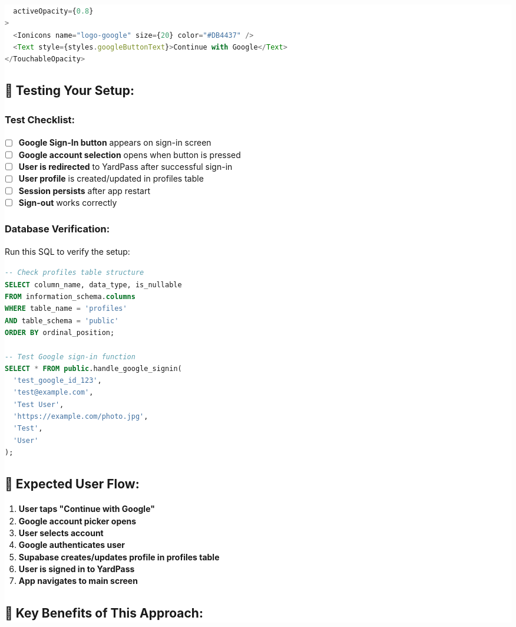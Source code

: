 ```typescript
  activeOpacity={0.8}
>
  <Ionicons name="logo-google" size={20} color="#DB4437" />
  <Text style={styles.googleButtonText}>Continue with Google</Text>
</TouchableOpacity>
```

## 🧪 **Testing Your Setup:**

### **Test Checklist:**
- [ ] **Google Sign-In button** appears on sign-in screen
- [ ] **Google account selection** opens when button is pressed
- [ ] **User is redirected** to YardPass after successful sign-in
- [ ] **User profile** is created/updated in profiles table
- [ ] **Session persists** after app restart
- [ ] **Sign-out** works correctly

### **Database Verification:**
Run this SQL to verify the setup:

```sql
-- Check profiles table structure
SELECT column_name, data_type, is_nullable 
FROM information_schema.columns 
WHERE table_name = 'profiles' 
AND table_schema = 'public'
ORDER BY ordinal_position;

-- Test Google sign-in function
SELECT * FROM public.handle_google_signin(
  'test_google_id_123',
  'test@example.com',
  'Test User',
  'https://example.com/photo.jpg',
  'Test',
  'User'
);
```

## 🎯 **Expected User Flow:**

1. **User taps "Continue with Google"**
2. **Google account picker opens**
3. **User selects account**
4. **Google authenticates user**
5. **Supabase creates/updates profile in profiles table**
6. **User is signed in to YardPass**
7. **App navigates to main screen**

## 🚀 **Key Benefits of This Approach:**
